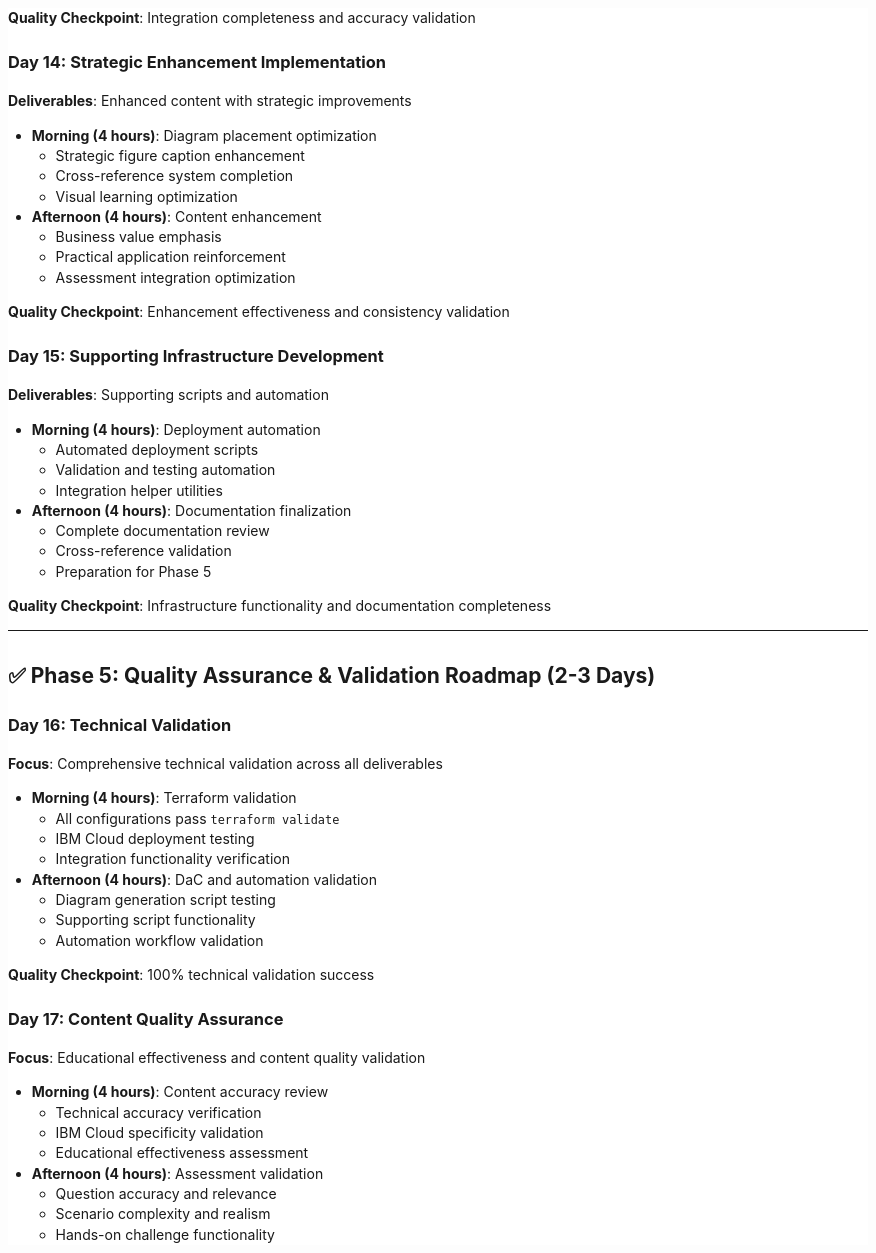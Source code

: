 **Quality Checkpoint**: Integration completeness and accuracy validation

### **Day 14: Strategic Enhancement Implementation**
**Deliverables**: Enhanced content with strategic improvements
- **Morning (4 hours)**: Diagram placement optimization
  - Strategic figure caption enhancement
  - Cross-reference system completion
  - Visual learning optimization
- **Afternoon (4 hours)**: Content enhancement
  - Business value emphasis
  - Practical application reinforcement
  - Assessment integration optimization

**Quality Checkpoint**: Enhancement effectiveness and consistency validation

### **Day 15: Supporting Infrastructure Development**
**Deliverables**: Supporting scripts and automation
- **Morning (4 hours)**: Deployment automation
  - Automated deployment scripts
  - Validation and testing automation
  - Integration helper utilities
- **Afternoon (4 hours)**: Documentation finalization
  - Complete documentation review
  - Cross-reference validation
  - Preparation for Phase 5

**Quality Checkpoint**: Infrastructure functionality and documentation completeness

---

## ✅ **Phase 5: Quality Assurance & Validation Roadmap (2-3 Days)**

### **Day 16: Technical Validation**
**Focus**: Comprehensive technical validation across all deliverables
- **Morning (4 hours)**: Terraform validation
  - All configurations pass `terraform validate`
  - IBM Cloud deployment testing
  - Integration functionality verification
- **Afternoon (4 hours)**: DaC and automation validation
  - Diagram generation script testing
  - Supporting script functionality
  - Automation workflow validation

**Quality Checkpoint**: 100% technical validation success

### **Day 17: Content Quality Assurance**
**Focus**: Educational effectiveness and content quality validation
- **Morning (4 hours)**: Content accuracy review
  - Technical accuracy verification
  - IBM Cloud specificity validation
  - Educational effectiveness assessment
- **Afternoon (4 hours)**: Assessment validation
  - Question accuracy and relevance
  - Scenario complexity and realism
  - Hands-on challenge functionality
